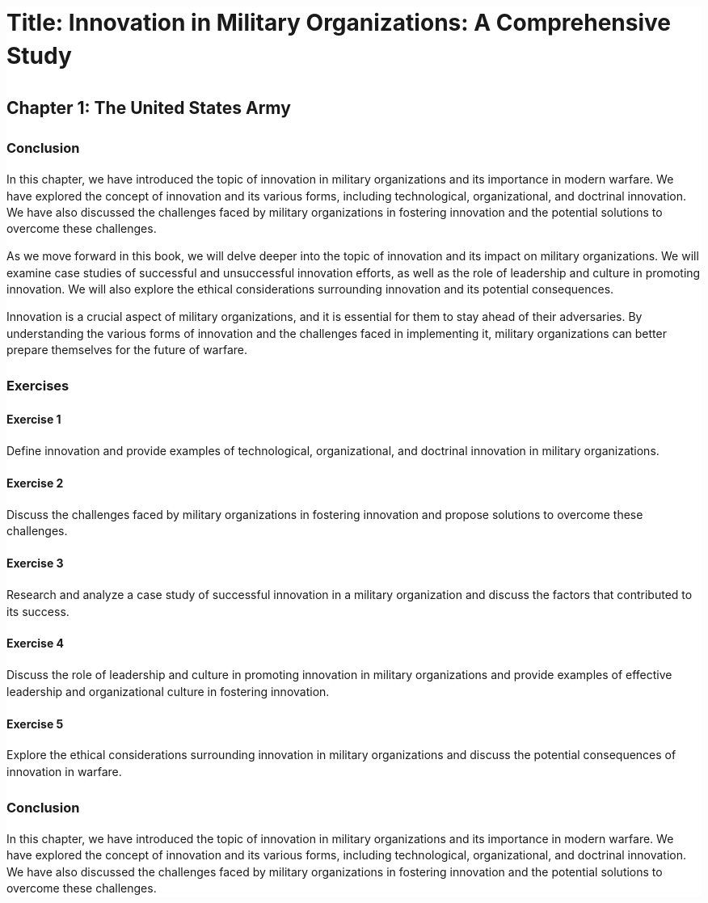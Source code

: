 
# Title: Innovation in Military Organizations: A Comprehensive Study

## Chapter 1: The United States Army




### Conclusion

In this chapter, we have introduced the topic of innovation in military organizations and its importance in modern warfare. We have explored the concept of innovation and its various forms, including technological, organizational, and doctrinal innovation. We have also discussed the challenges faced by military organizations in fostering innovation and the potential solutions to overcome these challenges.

As we move forward in this book, we will delve deeper into the topic of innovation and its impact on military organizations. We will examine case studies of successful and unsuccessful innovation efforts, as well as the role of leadership and culture in promoting innovation. We will also explore the ethical considerations surrounding innovation and its potential consequences.

Innovation is a crucial aspect of military organizations, and it is essential for them to stay ahead of their adversaries. By understanding the various forms of innovation and the challenges faced in implementing it, military organizations can better prepare themselves for the future of warfare.

### Exercises

#### Exercise 1
Define innovation and provide examples of technological, organizational, and doctrinal innovation in military organizations.

#### Exercise 2
Discuss the challenges faced by military organizations in fostering innovation and propose solutions to overcome these challenges.

#### Exercise 3
Research and analyze a case study of successful innovation in a military organization and discuss the factors that contributed to its success.

#### Exercise 4
Discuss the role of leadership and culture in promoting innovation in military organizations and provide examples of effective leadership and organizational culture in fostering innovation.

#### Exercise 5
Explore the ethical considerations surrounding innovation in military organizations and discuss the potential consequences of innovation in warfare.


### Conclusion

In this chapter, we have introduced the topic of innovation in military organizations and its importance in modern warfare. We have explored the concept of innovation and its various forms, including technological, organizational, and doctrinal innovation. We have also discussed the challenges faced by military organizations in fostering innovation and the potential solutions to overcome these challenges.
